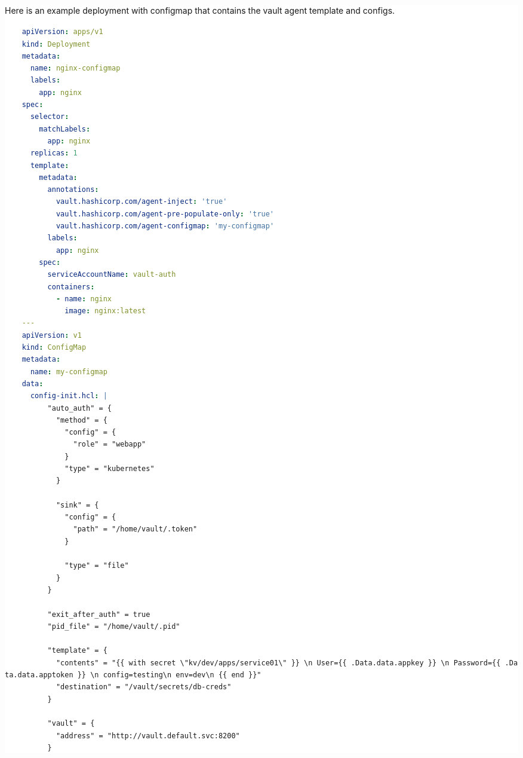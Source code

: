Here is an example deployment with configmap that contains the vault agent template and configs.
```yaml
    apiVersion: apps/v1
    kind: Deployment
    metadata:
      name: nginx-configmap
      labels:
        app: nginx
    spec:
      selector:
        matchLabels:
          app: nginx
      replicas: 1
      template:
        metadata:
          annotations:
            vault.hashicorp.com/agent-inject: 'true'
            vault.hashicorp.com/agent-pre-populate-only: 'true'
            vault.hashicorp.com/agent-configmap: 'my-configmap'
          labels:
            app: nginx
        spec:
          serviceAccountName: vault-auth
          containers:
            - name: nginx
              image: nginx:latest
    ---
    apiVersion: v1
    kind: ConfigMap
    metadata:
      name: my-configmap
    data:
      config-init.hcl: |
          "auto_auth" = {
            "method" = {
              "config" = {
                "role" = "webapp"
              }
              "type" = "kubernetes"
            }
    
            "sink" = {
              "config" = {
                "path" = "/home/vault/.token"
              }
    
              "type" = "file"
            }
          }
    
          "exit_after_auth" = true
          "pid_file" = "/home/vault/.pid"
    
          "template" = {
            "contents" = "{{ with secret \"kv/dev/apps/service01\" }} \n User={{ .Data.data.appkey }} \n Password={{ .Data.data.apptoken }} \n config=testing\n env=dev\n {{ end }}"
            "destination" = "/vault/secrets/db-creds"
          }
    
          "vault" = {
            "address" = "http://vault.default.svc:8200"
          }
```